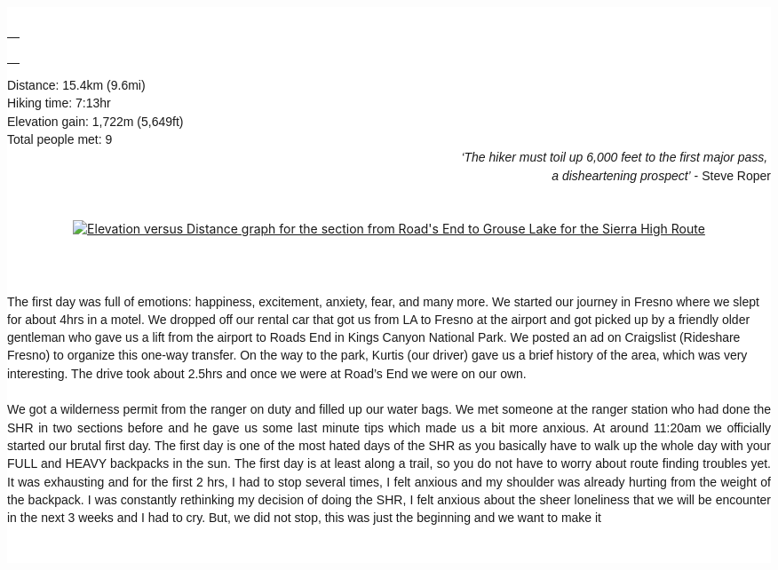 <div dir="ltr" style="line-height: 1.38; margin-bottom: 0pt; margin-top: 0pt;"><span style="font-family: &quot;arial&quot; , &quot;helvetica&quot; , sans-serif;"><span style="white-space: pre-wrap;"> </span></span><br /><table align="center" cellpadding="0" cellspacing="0" class="tr-caption-container" style="margin-left: auto; margin-right: auto; text-align: center;"><tbody><tr><td style="text-align: center;"><a href="https://4.bp.blogspot.com/-beI5aTWz-EU/WM8V7fyBgdI/AAAAAAAAx7U/JXYLTtEEFacSAgewolt6SxwuVbakYPwQwCLcB/s1600/P1190059.jpg" imageanchor="1" style="margin-left: auto; margin-right: auto;"><img border="0" height="640" style="display:none; src="https://4.bp.blogspot.com/-beI5aTWz-EU/WM8V7fyBgdI/AAAAAAAAx7U/JXYLTtEEFacSAgewolt6SxwuVbakYPwQwCLcB/s1600/P1190059.jpg" width="426" /></a></td></tr><tr><td class="tr-caption" style="font-size: 12.8px;"><br /></td></tr></tbody></table><span style="font-family: arial, helvetica, sans-serif; white-space: pre-wrap;">Distance: 15.4km (9.6mi)</span></div><span style="font-family: &quot;arial&quot;;"><span style="font-family: &quot;arial&quot; , &quot;helvetica&quot; , sans-serif; white-space: pre-wrap;">Hiking time: 7:13hr</span></span><br /><span style="font-family: &quot;arial&quot;;"><span style="font-family: &quot;arial&quot; , &quot;helvetica&quot; , sans-serif; white-space: pre-wrap;">Elevation gain: 1,722m (5,649ft)</span></span><br /><span style="font-family: &quot;arial&quot;;"><span style="font-family: &quot;arial&quot; , &quot;helvetica&quot; , sans-serif; white-space: pre-wrap;">Total people met: 9</span></span><br /><div style="text-align: right;"><span style="font-family: &quot;arial&quot;;"><span style="white-space: pre-wrap;"><i>‘The hiker must toil up 6,000 feet to the first major pass,&nbsp;</i></span></span></div><div style="text-align: right;"><i style="font-family: arial; white-space: pre-wrap;">a disheartening prospect’</i><span style="font-family: &quot;arial&quot;; white-space: pre-wrap;"> - Steve Roper</span></div><div style="text-align: right;"><span style="font-family: &quot;arial&quot;; text-align: center; white-space: pre-wrap;"> </span></div><div style="text-align: right;"><span style="font-family: &quot;arial&quot;;"><span style="white-space: pre-wrap;"> </span></span></div><div style="text-align: right;"><div class="separator" style="clear: both; text-align: center;"></div><div class="separator" style="clear: both; text-align: center;"></div><div class="separator" style="clear: both; text-align: center;"></div><div class="separator" style="clear: both; text-align: center;"></div><div class="separator" style="clear: both; text-align: center;"><a href="https://3.bp.blogspot.com/-McWd-8ytoTA/WRCV_IYpKGI/AAAAAAAA0xk/X0k8S4lwsB0uE5ochpB5IVf63JEq_GHGgCLcB/s1600/new_elevation_profile_day1640_300.png" imageanchor="1" style="margin-left: 1em; margin-right: 1em;"><img alt="Elevation versus Distance graph for the section from Road's End to Grouse Lake for the Sierra High Route" border="0" height="460" src="https://3.bp.blogspot.com/-McWd-8ytoTA/WRCV_IYpKGI/AAAAAAAA0xk/X0k8S4lwsB0uE5ochpB5IVf63JEq_GHGgCLcB/s1600/new_elevation_profile_day1640_300.png" title="Elevation versus Distance Graph" width="640" /></a></div><div style="text-align: justify;"><br /></div></div><div style="text-align: justify;"><div style="text-align: right;"><span style="font-family: &quot;arial&quot; , &quot;helvetica&quot; , sans-serif; text-align: justify; white-space: pre-wrap;"><br /></span><br /><div style="text-align: left;"><span style="font-family: &quot;arial&quot; , &quot;helvetica&quot; , sans-serif; text-align: justify; white-space: pre-wrap;">The first day was full of emotions: happiness, excitement, anxiety, fear, and many more. We started our journey in Fresno where we slept for about 4hrs in a motel. We dr</span><span style="font-family: &quot;arial&quot; , &quot;helvetica&quot; , sans-serif; text-align: justify; white-space: pre-wrap;">opped off our rental car that got us from LA to Fresno at the airport and got picked up by a friendly older gentleman who gave us a lift from the airport to Roads End in Kings Canyon National Park. We posted an ad on Craigslist (Rideshare Fresno) to organize this one-way transfer. On the way to the park, Kurtis (our driver) gave us a brief history of the area, which was very interesting. The drive took about 2.5hrs and once we were at Road’s End we were on our own.&nbsp;</span></div></div></div><div style="text-align: justify;"><span style="font-family: &quot;arial&quot;;"><span style="font-family: &quot;arial&quot; , &quot;helvetica&quot; , sans-serif; white-space: pre-wrap;"> </span></span></div><div style="text-align: justify;"><span style="font-family: &quot;arial&quot;;"><span style="font-family: &quot;arial&quot; , &quot;helvetica&quot; , sans-serif; white-space: pre-wrap;">We got a wilderness permit from the ranger on duty and filled up our water bags. We met someone at the ranger station who had done the SHR in two sections before and he gave us some last minute tips which made us a bit more anxious. At around 11:20am we officially started our brutal first day. The first day is one of the most hated days of the SHR as you basically have to walk up the whole day with your FULL and HEAVY backpacks in the sun. The first day is at least along a trail, so you do not have to worry about route finding troubles yet. It was exhausting and for the first 2 hrs, I had to stop several times, I felt anxious and my shoulder was already hurting from the weight of the backpack. I was constantly rethinking my decision of doing the SHR, I felt anxious about the sheer loneliness that we will be encounter in the next 3 weeks and I had to cry. But, we did not stop, this was just the beginning and we want to make it